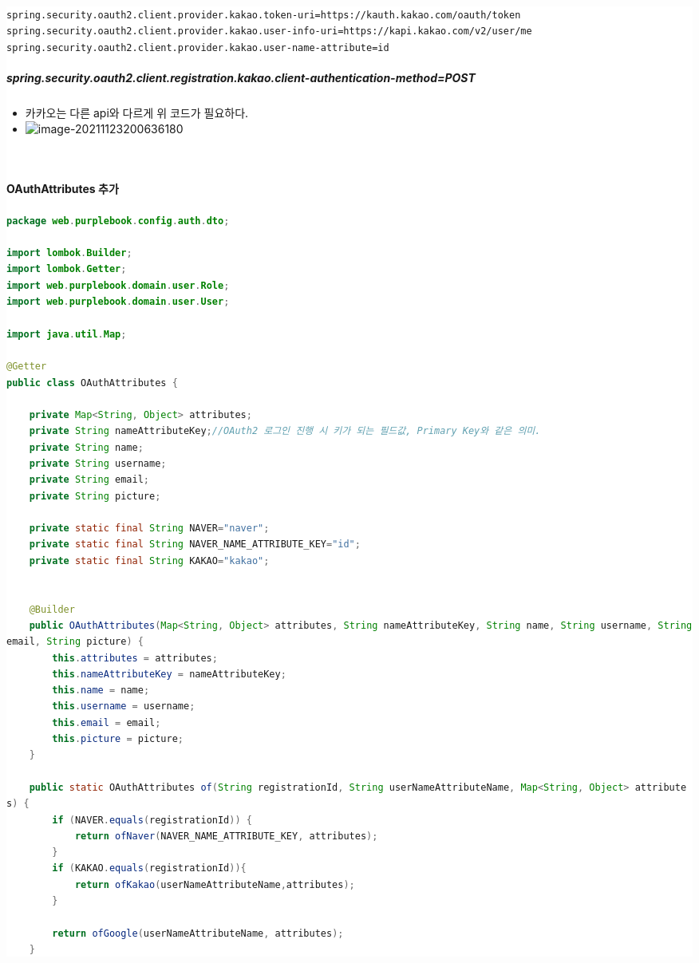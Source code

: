 ```properties
spring.security.oauth2.client.provider.kakao.token-uri=https://kauth.kakao.com/oauth/token
spring.security.oauth2.client.provider.kakao.user-info-uri=https://kapi.kakao.com/v2/user/me
spring.security.oauth2.client.provider.kakao.user-name-attribute=id

```

##### spring.security.oauth2.client.registration.kakao.client-authentication-method=POST 

- 카카오는 다른 api와 다르게 위 코드가 필요하다.
- ![image-20211123200636180](https://raw.githubusercontent.com/ShinDongHun1/image_repo/main/img/image-20211123200636180.png)



<br/>

#### OAuthAttributes 추가

```java
package web.purplebook.config.auth.dto;

import lombok.Builder;
import lombok.Getter;
import web.purplebook.domain.user.Role;
import web.purplebook.domain.user.User;

import java.util.Map;

@Getter
public class OAuthAttributes {

    private Map<String, Object> attributes;
    private String nameAttributeKey;//OAuth2 로그인 진행 시 키가 되는 필드값, Primary Key와 같은 의미.
    private String name;
    private String username;
    private String email;
    private String picture;

    private static final String NAVER="naver";
    private static final String NAVER_NAME_ATTRIBUTE_KEY="id";
    private static final String KAKAO="kakao";


    @Builder
    public OAuthAttributes(Map<String, Object> attributes, String nameAttributeKey, String name, String username, String email, String picture) {
        this.attributes = attributes;
        this.nameAttributeKey = nameAttributeKey;
        this.name = name;
        this.username = username;
        this.email = email;
        this.picture = picture;
    }

    public static OAuthAttributes of(String registrationId, String userNameAttributeName, Map<String, Object> attributes) {
        if (NAVER.equals(registrationId)) {
            return ofNaver(NAVER_NAME_ATTRIBUTE_KEY, attributes);
        }
        if (KAKAO.equals(registrationId)){
            return ofKakao(userNameAttributeName,attributes);
        }

        return ofGoogle(userNameAttributeName, attributes);
    }
```